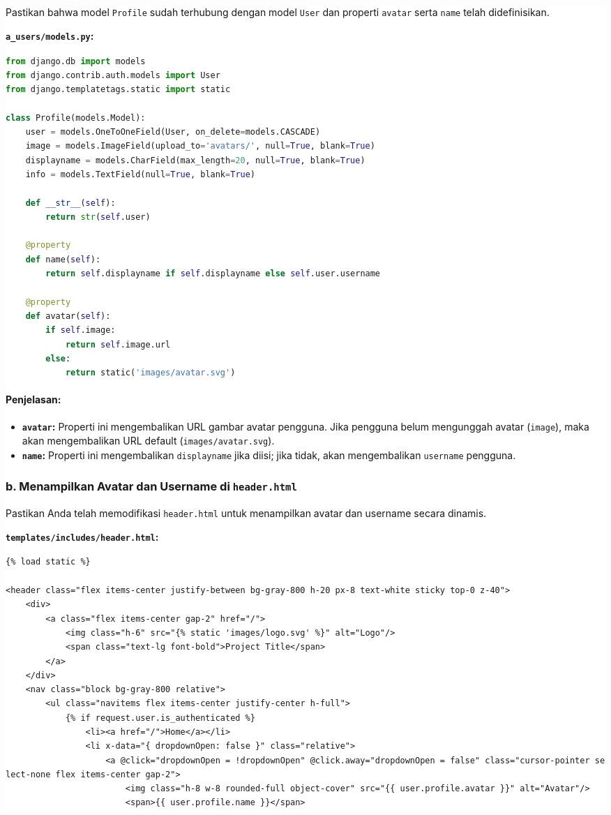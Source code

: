 Pastikan bahwa model `Profile` sudah terhubung dengan model `User` dan properti `avatar` serta `name` telah didefinisikan.

**`a_users/models.py`:**

```python
from django.db import models
from django.contrib.auth.models import User
from django.templatetags.static import static

class Profile(models.Model):
    user = models.OneToOneField(User, on_delete=models.CASCADE)
    image = models.ImageField(upload_to='avatars/', null=True, blank=True)
    displayname = models.CharField(max_length=20, null=True, blank=True)
    info = models.TextField(null=True, blank=True)

    def __str__(self):
        return str(self.user)

    @property
    def name(self):
        return self.displayname if self.displayname else self.user.username

    @property
    def avatar(self):
        if self.image:
            return self.image.url
        else:
            return static('images/avatar.svg')
```

#### **Penjelasan:**

- **`avatar`:** Properti ini mengembalikan URL gambar avatar pengguna. Jika pengguna belum mengunggah avatar (`image`), maka akan mengembalikan URL default (`images/avatar.svg`).
- **`name`:** Properti ini mengembalikan `displayname` jika diisi; jika tidak, akan mengembalikan `username` pengguna.

### b. **Menampilkan Avatar dan Username di `header.html`**

Pastikan Anda telah memodifikasi `header.html` untuk menampilkan avatar dan username secara dinamis.

**`templates/includes/header.html`:**

```django
{% load static %}

<header class="flex items-center justify-between bg-gray-800 h-20 px-8 text-white sticky top-0 z-40">
    <div>
        <a class="flex items-center gap-2" href="/">
            <img class="h-6" src="{% static 'images/logo.svg' %}" alt="Logo"/>
            <span class="text-lg font-bold">Project Title</span>
        </a>
    </div>
    <nav class="block bg-gray-800 relative">
        <ul class="navitems flex items-center justify-center h-full">
            {% if request.user.is_authenticated %}
                <li><a href="/">Home</a></li>
                <li x-data="{ dropdownOpen: false }" class="relative">
                    <a @click="dropdownOpen = !dropdownOpen" @click.away="dropdownOpen = false" class="cursor-pointer select-none flex items-center gap-2">
                        <img class="h-8 w-8 rounded-full object-cover" src="{{ user.profile.avatar }}" alt="Avatar"/>
                        <span>{{ user.profile.name }}</span>
```